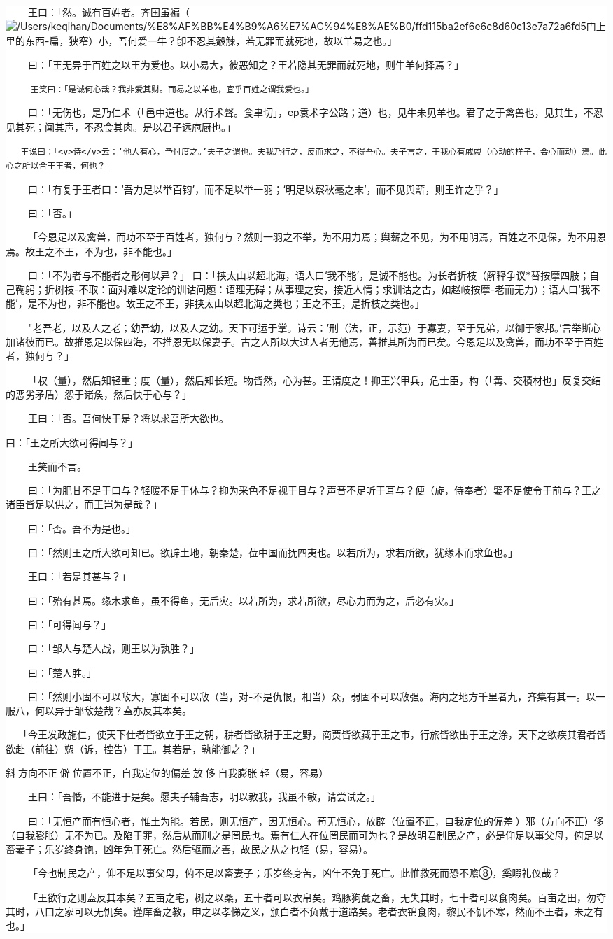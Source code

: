 　　 王曰：「然。诚有百姓者。齐国虽褊（![/Users/keqihan/Documents/%E8%AF%BB%E4%B9%A6%E7%AC%94%E8%AE%B0/ffd115ba2ef6e6c8d60c13e7a72a6fd5](file:////Users/keqihan/Library/Group%20Containers/UBF8T346G9.Office/TemporaryItems/msohtmlclip/clip_image001.png)门上里的东西-扁，狭窄）小，吾何爱一牛？卽不忍其觳觫，若无罪而就死地，故以羊易之也。」

　　 曰：「王无异于百姓之以王为爱也。以小易大，彼恶知之？王若隐其无罪而就死地，则牛羊何择焉？」  

         王笑曰：「是诚何心哉？我非爱其财。而易之以羊也，宜乎百姓之谓我爱也。」

　　 曰：「无伤也，是乃仁术（「邑中道也。从行术聲。食聿切」，ep袁术字公路；道）也，见牛未见羊也。君子之于禽兽也，见其生，不忍见其死；闻其声，不忍食其肉。是以君子远庖厨也。」

       王说曰：「<v>诗</v>云：‘他人有心，予忖度之。’夫子之谓也。夫我乃行之，反而求之，不得吾心。夫子言之，于我心有戚戚（心动的样子，会心而动）焉。此心之所以合于王者，何也？」

　　 曰：「有复于王者曰：‘吾力足以举百钧’，而不足以举一羽；‘明足以察秋毫之末’，而不见舆薪，则王许之乎？」

　　 曰：「否。」

　　 「今恩足以及禽兽，而功不至于百姓者，独何与？然则一羽之不举，为不用力焉；舆薪之不见，为不用明焉，百姓之不见保，为不用恩焉。故王之不王，不为也，非不能也。」

　　 曰：「不为者与不能者之形何以异？」 曰：「挟太山以超北海，语人曰‘我不能’，是诚不能也。为长者折枝（解释争议*替按摩四肢；自己鞠躬；折树枝-不取：面对难以定论的训诂问题：语理无碍；从事理之安，接近人情；求训诂之古，如赵岐按摩-老而无力）；语人曰‘我不能’，是不为也，非不能也。故王之不王，非挟太山以超北海之类也；王之不王，是折枝之类也。」

　　 "老吾老，以及人之老；幼吾幼，以及人之幼。天下可运于掌。<v>诗</v>云：’刑（法，正，示范）于寡妻，至于兄弟，以御于家邦。’言举斯心加诸彼而已。故推恩足以保四海，不推恩无以保妻子。古之人所以大过人者无他焉，善推其所为而已矣。今恩足以及禽兽，而功不至于百姓者，独何与？」

　　 「权（量），然后知轻重；度（量），然后知长短。物皆然，心为甚。王请度之！抑王兴甲兵，危士臣，构（「冓、交積材也」反复交结的恶劣矛盾）怨于诸矦，然后快于心与？」

　　 王曰：「否。吾何快于是？将以求吾所大欲也。

曰：「王之所大欲可得闻与？」

　　 王笑而不言。

　　 曰：「为肥甘不足于口与？轻暖不足于体与？抑为采色不足视于目与？声音不足听于耳与？便（旋，侍奉者）嬖不足使令于前与？王之诸臣皆足以供之，而王岂为是哉？」

　　 曰：「否。吾不为是也。」

　　 曰：「然则王之所大欲可知已。欲辟土地，朝秦楚，莅中国而抚四夷也。以若所为，求若所欲，犹缘木而求鱼也。」

　　 王曰：「若是其甚与？」

　　 曰：「殆有甚焉。缘木求鱼，虽不得鱼，无后灾。以若所为，求若所欲，尽心力而为之，后必有灾。」

　　 曰：「可得闻与？」

　　 曰：「邹人与楚人战，则王以为孰胜？」

　　 曰：「楚人胜。」

　　 曰：「然则小固不可以敌大，寡固不可以敌（当，对-不是仇恨，相当）众，弱固不可以敌强。海内之地方千里者九，齐集有其一。以一服八，何以异于邹敌楚哉？盍亦反其本矣。

　    「今王发政施仁，使天下仕者皆欲立于王之朝，耕者皆欲耕于王之野，商贾皆欲藏于王之市，行旅皆欲出于王之涂，天下之欲疾其君者皆欲赴（前往）愬（诉，控告）于王。其若是，孰能御之？」

 斜 方向不正 僻 位置不正，自我定位的偏差 放 侈 自我膨胀 轻（易，容易）

　　 王曰：「吾惛，不能进于是矣。愿夫子辅吾志，明以教我，我虽不敏，请尝试之。」

　　 曰：「无恒产而有恒心者，惟土为能。若民，则无恒产，因无恒心。苟无恒心，放辟（位置不正，自我定位的偏差 ）邪（方向不正）侈（自我膨胀）无不为已。及陷于罪，然后从而刑之是罔民也。焉有仁人在位罔民而可为也？是故明君制民之产，必是仰足以事父母，俯足以畜妻子；乐岁终身饱，凶年免于死亡。然后驱而之善，故民之从之也轻（易，容易）。

　　 「今也制民之产，仰不足以事父母，俯不足以畜妻子；乐岁终身苦，凶年不免于死亡。此惟救死而恐不赡⑧，奚暇礼仪哉？

　　 「王欲行之则盍反其本矣？五亩之宅，树之以桑，五十者可以衣帛矣。鸡豚狗彘之畜，无失其时，七十者可以食肉矣。百亩之田，勿夺其时，八口之家可以无饥矣。谨庠畜之教，申之以孝悌之义，颁白者不负戴于道路矣。老者衣锦食肉，黎民不饥不寒，然而不王者，未之有也。」
